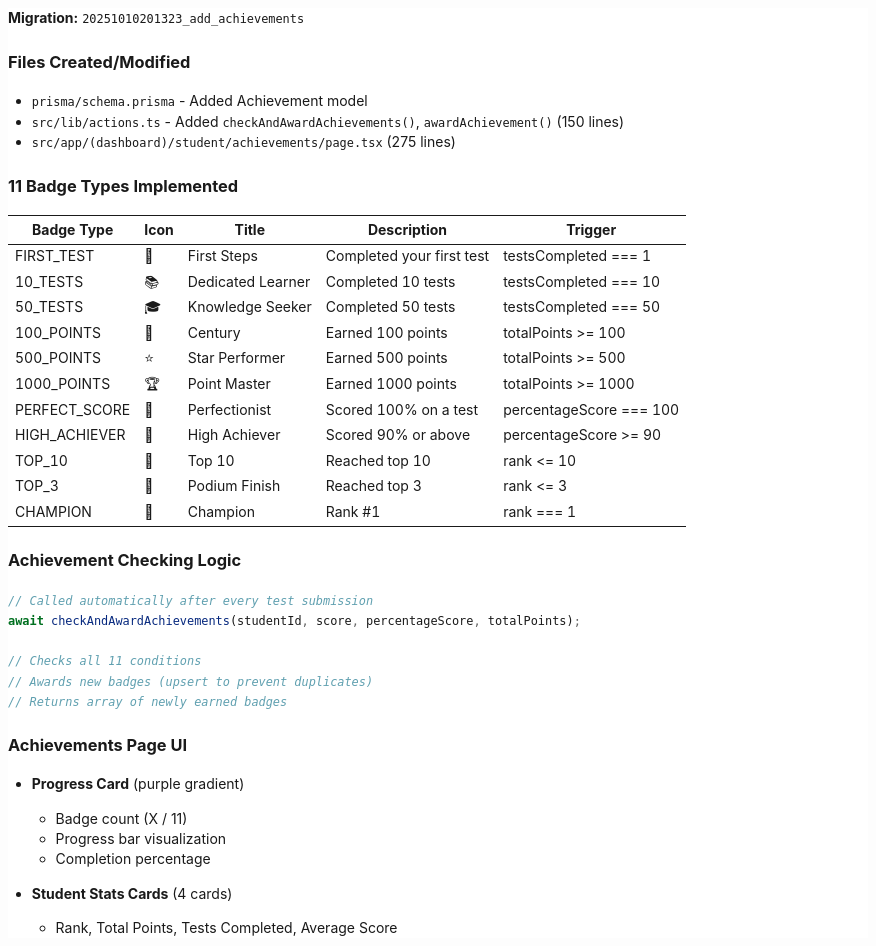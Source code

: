 **Migration:** `20251010201323_add_achievements`

### Files Created/Modified

- `prisma/schema.prisma` - Added Achievement model
- `src/lib/actions.ts` - Added `checkAndAwardAchievements()`, `awardAchievement()` (150 lines)
- `src/app/(dashboard)/student/achievements/page.tsx` (275 lines)

### 11 Badge Types Implemented

| Badge Type    | Icon | Title             | Description               | Trigger                 |
| ------------- | ---- | ----------------- | ------------------------- | ----------------------- |
| FIRST_TEST    | 🎯   | First Steps       | Completed your first test | testsCompleted === 1    |
| 10_TESTS      | 📚   | Dedicated Learner | Completed 10 tests        | testsCompleted === 10   |
| 50_TESTS      | 🎓   | Knowledge Seeker  | Completed 50 tests        | testsCompleted === 50   |
| 100_POINTS    | 💯   | Century           | Earned 100 points         | totalPoints >= 100      |
| 500_POINTS    | ⭐   | Star Performer    | Earned 500 points         | totalPoints >= 500      |
| 1000_POINTS   | 🏆   | Point Master      | Earned 1000 points        | totalPoints >= 1000     |
| PERFECT_SCORE | 💎   | Perfectionist     | Scored 100% on a test     | percentageScore === 100 |
| HIGH_ACHIEVER | 🌟   | High Achiever     | Scored 90% or above       | percentageScore >= 90   |
| TOP_10        | 🥇   | Top 10            | Reached top 10            | rank <= 10              |
| TOP_3         | 🥈   | Podium Finish     | Reached top 3             | rank <= 3               |
| CHAMPION      | 👑   | Champion          | Rank #1                   | rank === 1              |

### Achievement Checking Logic

```typescript
// Called automatically after every test submission
await checkAndAwardAchievements(studentId, score, percentageScore, totalPoints);

// Checks all 11 conditions
// Awards new badges (upsert to prevent duplicates)
// Returns array of newly earned badges
```

### Achievements Page UI

- **Progress Card** (purple gradient)

  - Badge count (X / 11)
  - Progress bar visualization
  - Completion percentage

- **Student Stats Cards** (4 cards)

  - Rank, Total Points, Tests Completed, Average Score

